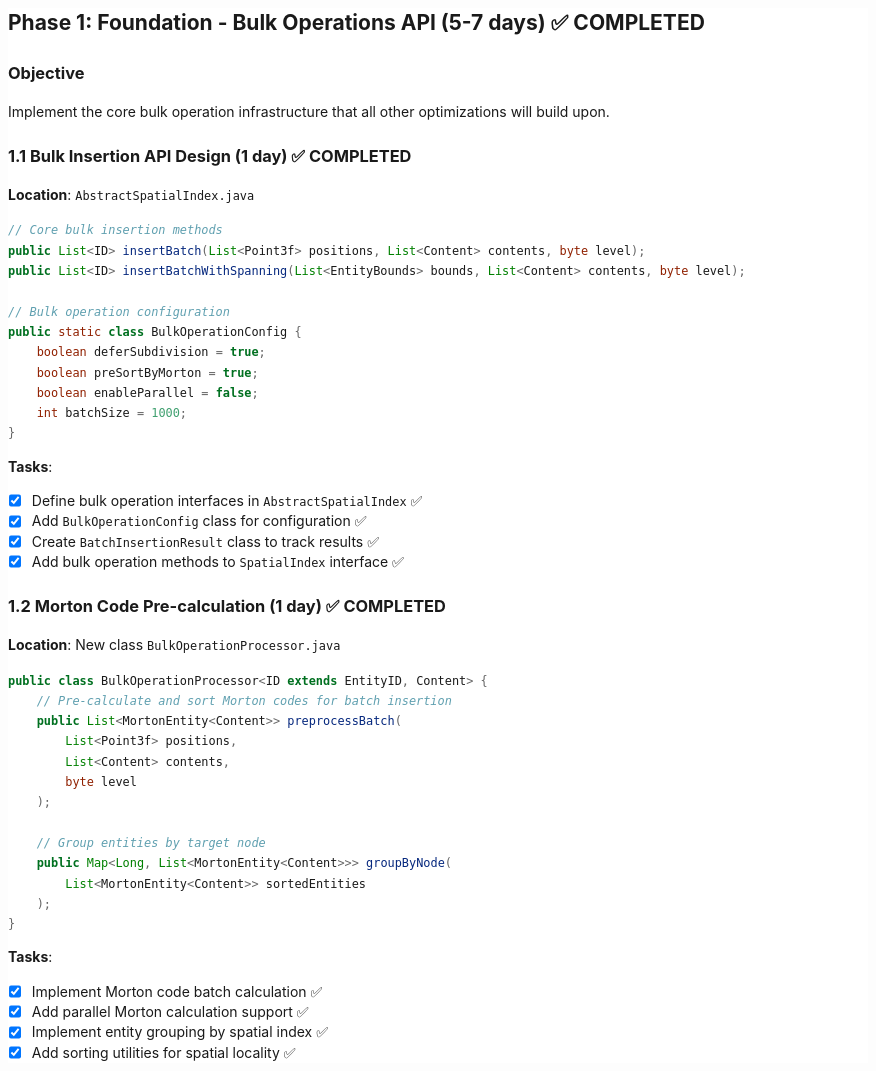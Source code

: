 ## Phase 1: Foundation - Bulk Operations API (5-7 days) ✅ COMPLETED

### Objective
Implement the core bulk operation infrastructure that all other optimizations will build upon.

### 1.1 Bulk Insertion API Design (1 day) ✅ COMPLETED
**Location**: `AbstractSpatialIndex.java`

```java
// Core bulk insertion methods
public List<ID> insertBatch(List<Point3f> positions, List<Content> contents, byte level);
public List<ID> insertBatchWithSpanning(List<EntityBounds> bounds, List<Content> contents, byte level);

// Bulk operation configuration
public static class BulkOperationConfig {
    boolean deferSubdivision = true;
    boolean preSortByMorton = true;
    boolean enableParallel = false;
    int batchSize = 1000;
}
```

**Tasks**:
- [x] Define bulk operation interfaces in `AbstractSpatialIndex` ✅
- [x] Add `BulkOperationConfig` class for configuration ✅
- [x] Create `BatchInsertionResult` class to track results ✅
- [x] Add bulk operation methods to `SpatialIndex` interface ✅

### 1.2 Morton Code Pre-calculation (1 day) ✅ COMPLETED
**Location**: New class `BulkOperationProcessor.java`

```java
public class BulkOperationProcessor<ID extends EntityID, Content> {
    // Pre-calculate and sort Morton codes for batch insertion
    public List<MortonEntity<Content>> preprocessBatch(
        List<Point3f> positions, 
        List<Content> contents, 
        byte level
    );
    
    // Group entities by target node
    public Map<Long, List<MortonEntity<Content>>> groupByNode(
        List<MortonEntity<Content>> sortedEntities
    );
}
```

**Tasks**:
- [x] Implement Morton code batch calculation ✅
- [x] Add parallel Morton calculation support ✅
- [x] Implement entity grouping by spatial index ✅
- [x] Add sorting utilities for spatial locality ✅
